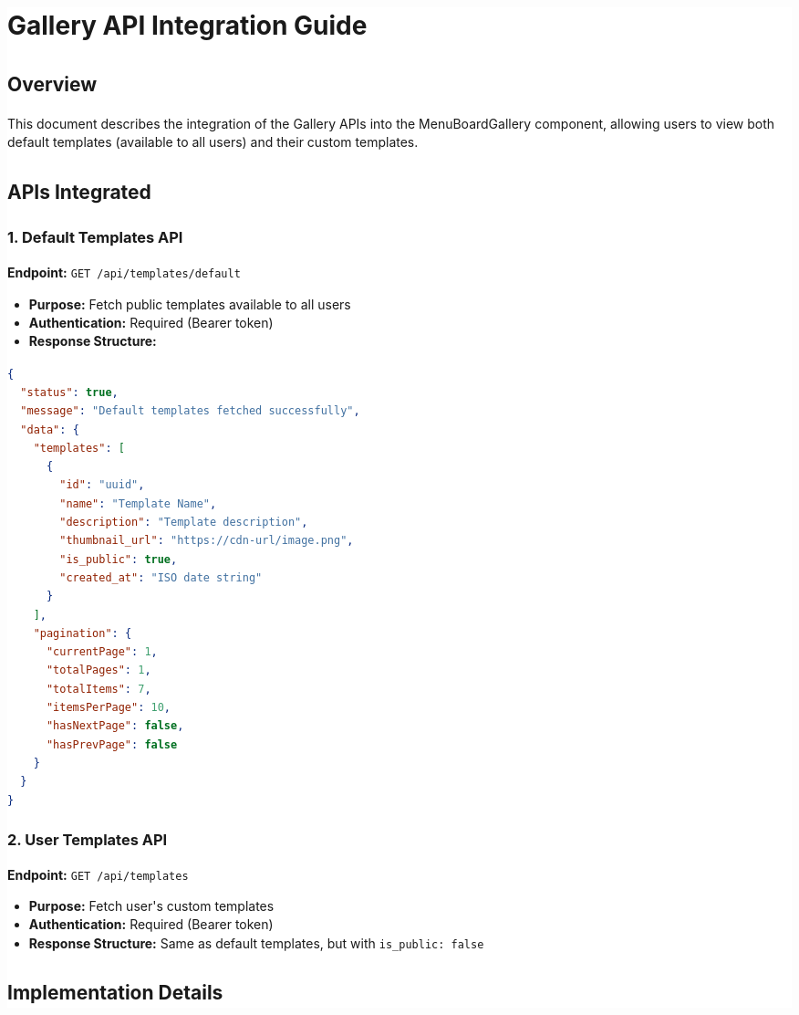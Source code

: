 # Gallery API Integration Guide

## Overview
This document describes the integration of the Gallery APIs into the MenuBoardGallery component, allowing users to view both default templates (available to all users) and their custom templates.

## APIs Integrated

### 1. Default Templates API
**Endpoint:** `GET /api/templates/default`
- **Purpose:** Fetch public templates available to all users
- **Authentication:** Required (Bearer token)
- **Response Structure:**
```json
{
  "status": true,
  "message": "Default templates fetched successfully",
  "data": {
    "templates": [
      {
        "id": "uuid",
        "name": "Template Name",
        "description": "Template description",
        "thumbnail_url": "https://cdn-url/image.png",
        "is_public": true,
        "created_at": "ISO date string"
      }
    ],
    "pagination": {
      "currentPage": 1,
      "totalPages": 1,
      "totalItems": 7,
      "itemsPerPage": 10,
      "hasNextPage": false,
      "hasPrevPage": false
    }
  }
}
```

### 2. User Templates API
**Endpoint:** `GET /api/templates`
- **Purpose:** Fetch user's custom templates
- **Authentication:** Required (Bearer token)
- **Response Structure:** Same as default templates, but with `is_public: false`

## Implementation Details
